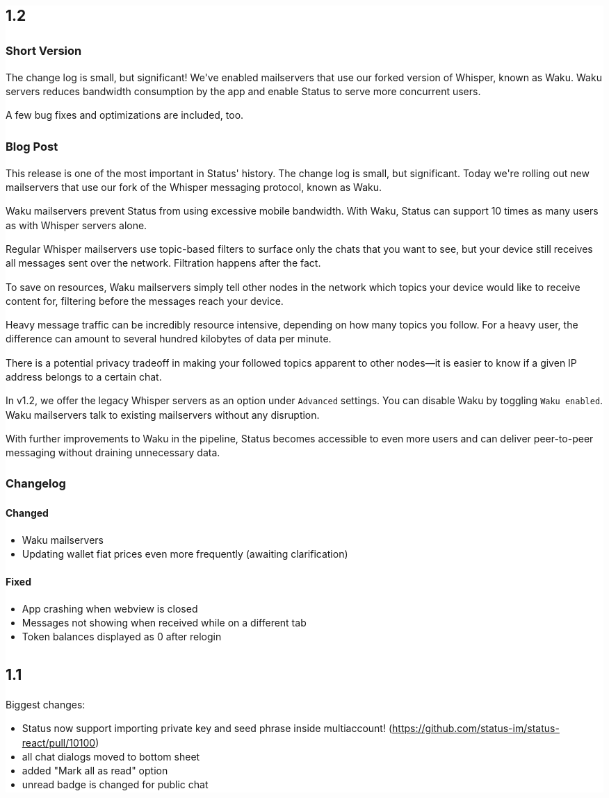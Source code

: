 ## 1.2

### Short Version

The change log is small, but significant! We've enabled mailservers that use our forked version of Whisper, known as Waku. Waku servers reduces bandwidth consumption by the app and enable Status to serve more concurrent users.

A few bug fixes and optimizations are included, too.

### Blog Post

This release is one of the most important in Status' history. The change log is small, but significant. Today we're rolling out new mailservers that use our fork of the Whisper messaging protocol, known as Waku. 

Waku mailservers prevent Status from using excessive mobile bandwidth. With Waku, Status can support 10 times as many users as with Whisper servers alone.

Regular Whisper mailservers use topic-based filters to surface only the chats that you want to see, but your device still receives all messages sent over the network. Filtration happens after the fact. 

To save on resources, Waku mailservers simply tell other nodes in the network which topics your device would like to receive content for, filtering before the messages reach your device.

Heavy message traffic can be incredibly resource intensive, depending on how many topics you follow. For a heavy user, the difference can amount to several hundred kilobytes of data per minute. 

There is a potential privacy tradeoff in making your followed topics apparent to other nodes—it is easier to know if a given IP address belongs to a certain chat. 

In v1.2, we offer the legacy Whisper servers as an option under `Advanced` settings. You can disable Waku by toggling `Waku enabled`. Waku mailservers talk to existing mailservers without any disruption. 

With further improvements to Waku in the pipeline, Status becomes accessible to even more users and can deliver peer-to-peer messaging without draining unnecessary data. 



### Changelog

#### Changed
- Waku mailservers 
- Updating wallet fiat prices even more frequently (awaiting clarification)

#### Fixed
- App crashing when webview is closed
- Messages not showing when received while on a different tab
- Token balances displayed as 0 after relogin  

## 1.1

Biggest changes:
- Status now support importing private key and seed phrase inside multiaccount!
(https://github.com/status-im/status-react/pull/10100)
- all chat dialogs moved to bottom sheet
- added "Mark all as read" option
- unread badge is changed for public chat
